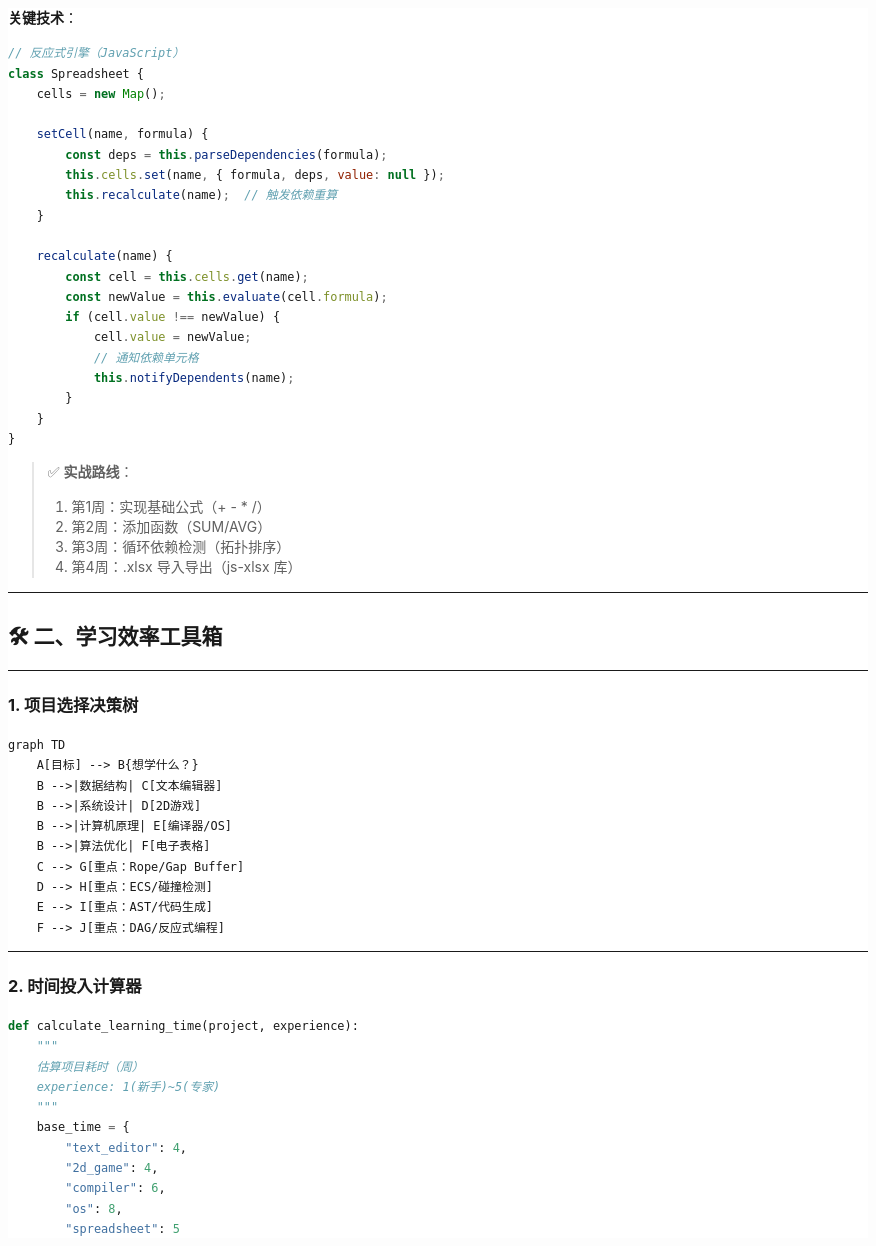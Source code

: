**关键技术**：  
```javascript
// 反应式引擎（JavaScript）
class Spreadsheet {
    cells = new Map();
    
    setCell(name, formula) {
        const deps = this.parseDependencies(formula);
        this.cells.set(name, { formula, deps, value: null });
        this.recalculate(name);  // 触发依赖重算
    }
    
    recalculate(name) {
        const cell = this.cells.get(name);
        const newValue = this.evaluate(cell.formula);
        if (cell.value !== newValue) {
            cell.value = newValue;
            // 通知依赖单元格
            this.notifyDependents(name);
        }
    }
}
```

> ✅ **实战路线**：  
> 1. 第1周：实现基础公式（+ - * /）  
> 2. 第2周：添加函数（SUM/AVG）  
> 3. 第3周：循环依赖检测（拓扑排序）  
> 4. 第4周：.xlsx 导入导出（js-xlsx 库）  

---

## 🛠️ 二、学习效率工具箱

---

### 1. 项目选择决策树  
```mermaid
graph TD
    A[目标] --> B{想学什么？}
    B -->|数据结构| C[文本编辑器]
    B -->|系统设计| D[2D游戏]
    B -->|计算机原理| E[编译器/OS]
    B -->|算法优化| F[电子表格]
    C --> G[重点：Rope/Gap Buffer]
    D --> H[重点：ECS/碰撞检测]
    E --> I[重点：AST/代码生成]
    F --> J[重点：DAG/反应式编程]
```

---

### 2. 时间投入计算器  
```python
def calculate_learning_time(project, experience):
    """
    估算项目耗时（周）
    experience: 1(新手)~5(专家)
    """
    base_time = {
        "text_editor": 4,
        "2d_game": 4, 
        "compiler": 6,
        "os": 8,
        "spreadsheet": 5
```